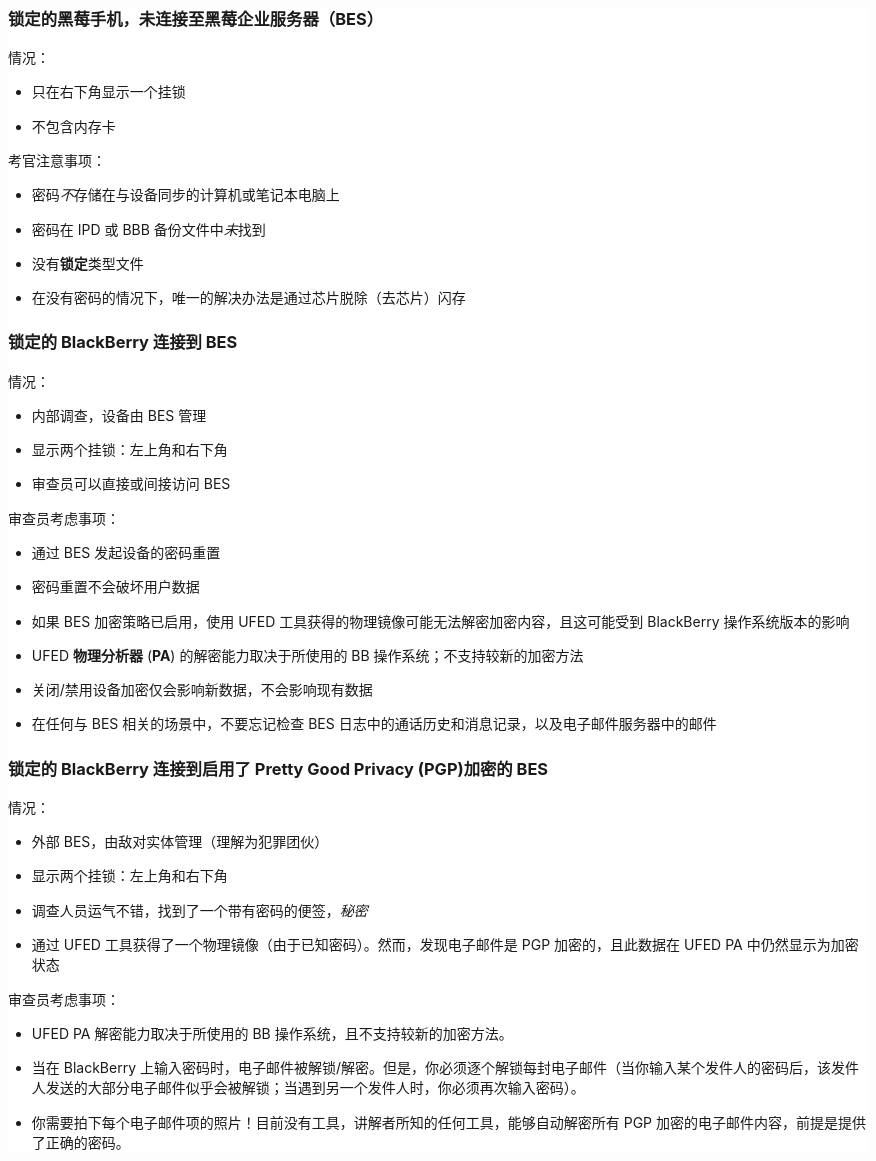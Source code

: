 ### 锁定的黑莓手机，未连接至黑莓企业服务器（BES）

情况：

+   只在右下角显示一个挂锁

+   不包含内存卡

考官注意事项：

+   密码*不*存储在与设备同步的计算机或笔记本电脑上

+   密码在 IPD 或 BBB 备份文件中*未*找到

+   没有**锁定**类型文件

+   在没有密码的情况下，唯一的解决办法是通过芯片脱除（去芯片）闪存

### 锁定的 BlackBerry 连接到 BES

情况：

+   内部调查，设备由 BES 管理

+   显示两个挂锁：左上角和右下角

+   审查员可以直接或间接访问 BES

审查员考虑事项：

+   通过 BES 发起设备的密码重置

+   密码重置不会破坏用户数据

+   如果 BES 加密策略已启用，使用 UFED 工具获得的物理镜像可能无法解密加密内容，且这可能受到 BlackBerry 操作系统版本的影响

+   UFED **物理分析器** (**PA**) 的解密能力取决于所使用的 BB 操作系统；不支持较新的加密方法

+   关闭/禁用设备加密仅会影响新数据，不会影响现有数据

+   在任何与 BES 相关的场景中，不要忘记检查 BES 日志中的通话历史和消息记录，以及电子邮件服务器中的邮件

### 锁定的 BlackBerry 连接到启用了 Pretty Good Privacy (PGP)加密的 BES

情况：

+   外部 BES，由敌对实体管理（理解为犯罪团伙）

+   显示两个挂锁：左上角和右下角

+   调查人员运气不错，找到了一个带有密码的便签，*秘密*

+   通过 UFED 工具获得了一个物理镜像（由于已知密码）。然而，发现电子邮件是 PGP 加密的，且此数据在 UFED PA 中仍然显示为加密状态

审查员考虑事项：

+   UFED PA 解密能力取决于所使用的 BB 操作系统，且不支持较新的加密方法。

+   当在 BlackBerry 上输入密码时，电子邮件被解锁/解密。但是，你必须逐个解锁每封电子邮件（当你输入某个发件人的密码后，该发件人发送的大部分电子邮件似乎会被解锁；当遇到另一个发件人时，你必须再次输入密码）。

+   你需要拍下每个电子邮件项的照片！目前没有工具，讲解者所知的任何工具，能够自动解密所有 PGP 加密的电子邮件内容，前提是提供了正确的密码。
